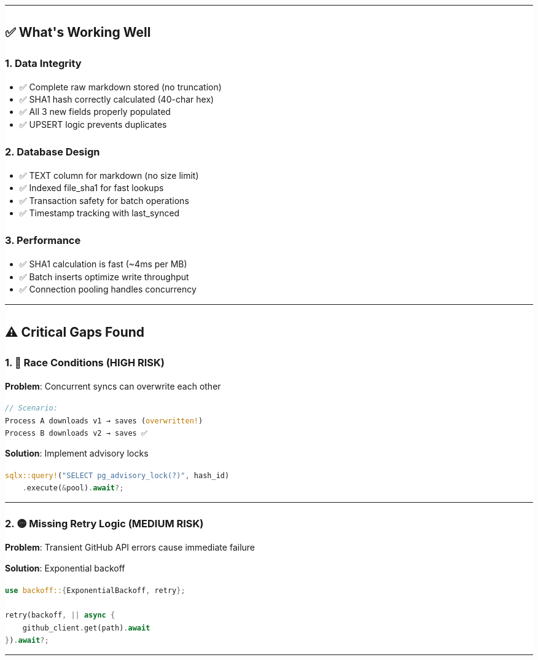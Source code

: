 
---

## ✅ What's Working Well

### 1. Data Integrity
- ✅ Complete raw markdown stored (no truncation)
- ✅ SHA1 hash correctly calculated (40-char hex)
- ✅ All 3 new fields properly populated
- ✅ UPSERT logic prevents duplicates

### 2. Database Design
- ✅ TEXT column for markdown (no size limit)
- ✅ Indexed file_sha1 for fast lookups
- ✅ Transaction safety for batch operations
- ✅ Timestamp tracking with last_synced

### 3. Performance
- ✅ SHA1 calculation is fast (~4ms per MB)
- ✅ Batch inserts optimize write throughput
- ✅ Connection pooling handles concurrency

---

## ⚠️ Critical Gaps Found

### 1. 🔴 Race Conditions (HIGH RISK)
**Problem**: Concurrent syncs can overwrite each other

```rust
// Scenario:
Process A downloads v1 → saves (overwritten!)
Process B downloads v2 → saves ✅
```

**Solution**: Implement advisory locks
```rust
sqlx::query!("SELECT pg_advisory_lock(?)", hash_id)
    .execute(&pool).await?;
```

---

### 2. 🟡 Missing Retry Logic (MEDIUM RISK)
**Problem**: Transient GitHub API errors cause immediate failure

**Solution**: Exponential backoff
```rust
use backoff::{ExponentialBackoff, retry};

retry(backoff, || async {
    github_client.get(path).await
}).await?;
```

---